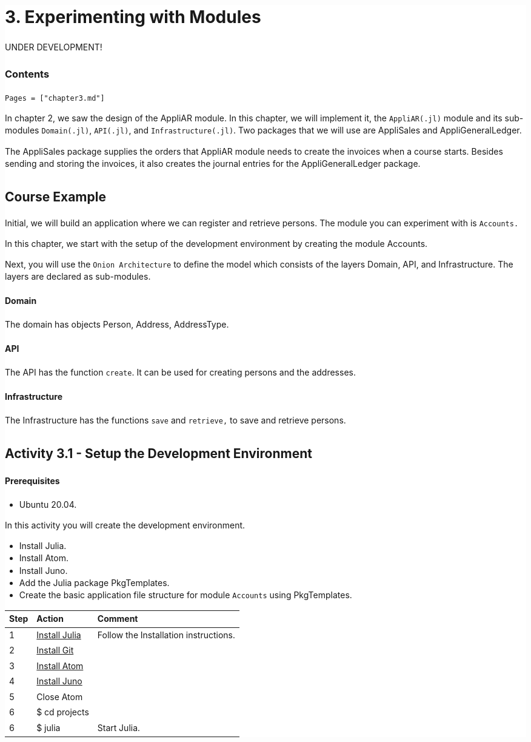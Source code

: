 # 3. Experimenting with Modules

UNDER DEVELOPMENT!

### Contents

```@contents
Pages = ["chapter3.md"]
```

In chapter 2, we saw the design of the AppliAR module. In this chapter, we will implement it, the `AppliAR(.jl)` module and its sub-modules `Domain(.jl)`, `API(.jl)`, and `Infrastructure(.jl)`. Two packages that we will use are AppliSales and AppliGeneralLedger.

The AppliSales package supplies the orders that AppliAR module needs to create the invoices when a course starts. Besides sending and storing the invoices, it also creates the journal entries for the AppliGeneralLedger package.

## Course Example

Initial, we will build an application where we can register and retrieve persons. The module you can experiment with is `Accounts.`

In this chapter, we start with the setup of the development environment by creating the module Accounts.

Next, you will use the `Onion Architecture` to define the model which consists of the layers Domain, API, and Infrastructure. The layers are declared as sub-modules.

#### Domain
The domain has objects Person, Address, AddressType.

#### API
The API has the function `create`. It can be used for creating persons and the addresses.

#### Infrastructure
The Infrastructure has the functions `save` and `retrieve,` to save and retrieve persons.

## Activity 3.1 - Setup the Development Environment

#### Prerequisites
- Ubuntu 20.04.

In this activity you will create the development environment.
- Install Julia.
- Install Atom.
- Install Juno.
- Add the Julia package PkgTemplates.
- Create the basic application file structure for module `Accounts` using PkgTemplates.

| Step | Action | Comment |
| :--- | :--- | :--- |
| 1 | [Install Julia](../appendix/#Install-Julia-1) | Follow the Installation instructions. |
| 2 | [Install Git](../appendix/#Install-Git-1) |  |
| 3 | [Install Atom](../appendix/#Install-Atom-1) |  |
| 4 | [Install Juno](../appendix/#Install-Juno-1) |  |
| 5 | Close Atom |  |
| 6 | $ cd projects |  |
| 6 | $ julia | Start Julia. |